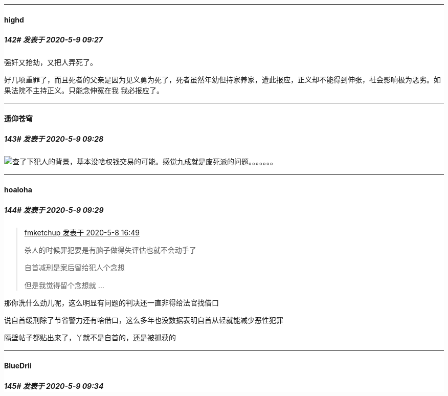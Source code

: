 





*****

####  highd  
##### 142#       发表于 2020-5-9 09:27




强奸又抢劫，又把人弄死了。

好几项重罪了，而且死者的父亲是因为见义勇为死了，死者虽然年幼但持家养家，遭此报应，正义却不能得到伸张，社会影响极为恶劣。如果法院不主持正义。只能念伸冤在我 我必报应了。







*****

####  遥仰苍穹  
##### 143#       发表于 2020-5-9 09:28



<img src="https://static.saraba1st.com/image/smiley/face2017/004.gif" referrerpolicy="no-referrer">查了下犯人的背景，基本没啥权钱交易的可能。感觉九成就是废死派的问题。。。。。。。







*****

####  hoaloha  
##### 144#       发表于 2020-5-9 09:29



<blockquote><a href="httphttps://bbs.saraba1st.com/2b/forum.php?mod=redirect&amp;goto=findpost&amp;pid=47352702&amp;ptid=1933522" target="_blank">fmketchup 发表于 2020-5-8 16:49</a>

杀人的时候罪犯要是有脑子做得失评估也就不会动手了

自首减刑是案后留给犯人个念想

但是我觉得留个念想就 ...</blockquote>
那你洗什么劲儿呢，这么明显有问题的判决还一直非得给法官找借口

说自首缓刑除了节省警力还有啥借口，这么多年也没数据表明自首从轻就能减少恶性犯罪

隔壁帖子都贴出来了，丫就不是自首的，还是被抓获的







*****

####  BlueDrii  
##### 145#       发表于 2020-5-9 09:34
